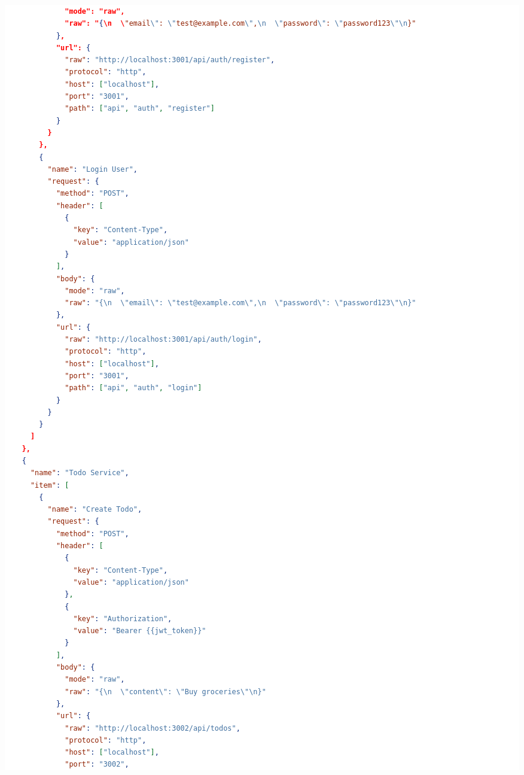```json
              "mode": "raw",
              "raw": "{\n  \"email\": \"test@example.com\",\n  \"password\": \"password123\"\n}"
            },
            "url": {
              "raw": "http://localhost:3001/api/auth/register",
              "protocol": "http",
              "host": ["localhost"],
              "port": "3001",
              "path": ["api", "auth", "register"]
            }
          }
        },
        {
          "name": "Login User",
          "request": {
            "method": "POST",
            "header": [
              {
                "key": "Content-Type",
                "value": "application/json"
              }
            ],
            "body": {
              "mode": "raw",
              "raw": "{\n  \"email\": \"test@example.com\",\n  \"password\": \"password123\"\n}"
            },
            "url": {
              "raw": "http://localhost:3001/api/auth/login",
              "protocol": "http",
              "host": ["localhost"],
              "port": "3001",
              "path": ["api", "auth", "login"]
            }
          }
        }
      ]
    },
    {
      "name": "Todo Service",
      "item": [
        {
          "name": "Create Todo",
          "request": {
            "method": "POST",
            "header": [
              {
                "key": "Content-Type",
                "value": "application/json"
              },
              {
                "key": "Authorization",
                "value": "Bearer {{jwt_token}}"
              }
            ],
            "body": {
              "mode": "raw",
              "raw": "{\n  \"content\": \"Buy groceries\"\n}"
            },
            "url": {
              "raw": "http://localhost:3002/api/todos",
              "protocol": "http",
              "host": ["localhost"],
              "port": "3002",
```